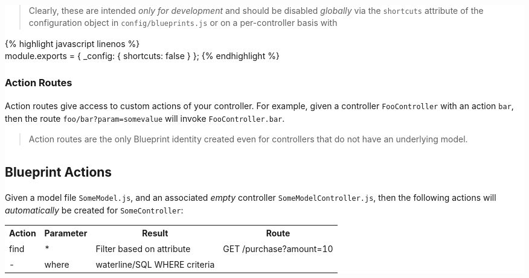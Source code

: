   > Clearly, these are intended *only for development* and should be disabled *globally* via the `shortcuts` attribute of the configuration object in `config/blueprints.js` or on a per-controller basis with 

{% highlight javascript linenos %}    
module.exports = {
  _config: {
   shortcuts: false
  }
};
{% endhighlight %}


### Action Routes

Action routes give access to custom actions of your controller.  For example, given a controller `FooController` with an action `bar`, then the route `foo/bar?param=somevalue` will invoke `FooController.bar`.

> Action routes are the only Blueprint identity created even for controllers that do not have an underlying model.

## Blueprint Actions

Given a model file `SomeModel.js`, and an associated *empty* controller `SomeModelController.js`, then the following actions will *automatically* be created for `SomeController`:

<table>
  <tr>
    <th>
     Action
    </th>
    <th>
     Parameter
    </th>
    <th>
     Result
    </th>
    <th>
    Route
    </th>
  </tr>
  <tr>
    <td>
    find
    </td>
    <td>
    *
    </td>
    <td>
    Filter based on attribute
    </td>
    <td>
    GET /purchase?amount=10
    </td>
  </tr>
  <tr>
    <td>
     -
    </td>
    <td>
    where
    </td>
    <td>
    waterline/SQL WHERE criteria